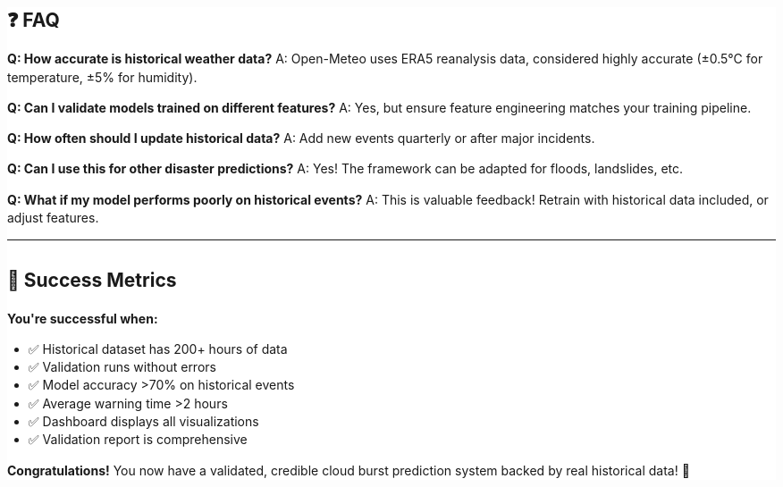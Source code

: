 ## ❓ FAQ

**Q: How accurate is historical weather data?**
A: Open-Meteo uses ERA5 reanalysis data, considered highly accurate (±0.5°C for temperature, ±5% for humidity).

**Q: Can I validate models trained on different features?**
A: Yes, but ensure feature engineering matches your training pipeline.

**Q: How often should I update historical data?**
A: Add new events quarterly or after major incidents.

**Q: Can I use this for other disaster predictions?**
A: Yes! The framework can be adapted for floods, landslides, etc.

**Q: What if my model performs poorly on historical events?**
A: This is valuable feedback! Retrain with historical data included, or adjust features.

---

## 🎉 Success Metrics

**You're successful when:**
- ✅ Historical dataset has 200+ hours of data
- ✅ Validation runs without errors
- ✅ Model accuracy >70% on historical events
- ✅ Average warning time >2 hours
- ✅ Dashboard displays all visualizations
- ✅ Validation report is comprehensive

**Congratulations!** You now have a validated, credible cloud burst prediction system backed by real historical data! 🚀
